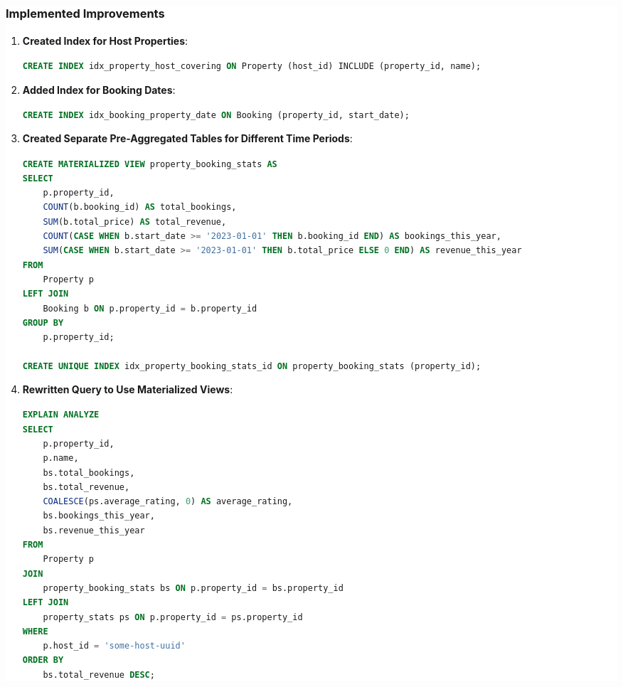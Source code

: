 ### Implemented Improvements

1. **Created Index for Host Properties**:
   ```sql
   CREATE INDEX idx_property_host_covering ON Property (host_id) INCLUDE (property_id, name);
   ```

2. **Added Index for Booking Dates**:
   ```sql
   CREATE INDEX idx_booking_property_date ON Booking (property_id, start_date);
   ```

3. **Created Separate Pre-Aggregated Tables for Different Time Periods**:
   ```sql
   CREATE MATERIALIZED VIEW property_booking_stats AS
   SELECT 
       p.property_id,
       COUNT(b.booking_id) AS total_bookings,
       SUM(b.total_price) AS total_revenue,
       COUNT(CASE WHEN b.start_date >= '2023-01-01' THEN b.booking_id END) AS bookings_this_year,
       SUM(CASE WHEN b.start_date >= '2023-01-01' THEN b.total_price ELSE 0 END) AS revenue_this_year
   FROM 
       Property p
   LEFT JOIN 
       Booking b ON p.property_id = b.property_id
   GROUP BY 
       p.property_id;
   
   CREATE UNIQUE INDEX idx_property_booking_stats_id ON property_booking_stats (property_id);
   ```

4. **Rewritten Query to Use Materialized Views**:
   ```sql
   EXPLAIN ANALYZE
   SELECT 
       p.property_id,
       p.name,
       bs.total_bookings,
       bs.total_revenue,
       COALESCE(ps.average_rating, 0) AS average_rating,
       bs.bookings_this_year,
       bs.revenue_this_year
   FROM 
       Property p
   JOIN 
       property_booking_stats bs ON p.property_id = bs.property_id
   LEFT JOIN 
       property_stats ps ON p.property_id = ps.property_id
   WHERE 
       p.host_id = 'some-host-uuid'
   ORDER BY 
       bs.total_revenue DESC;
   ```
